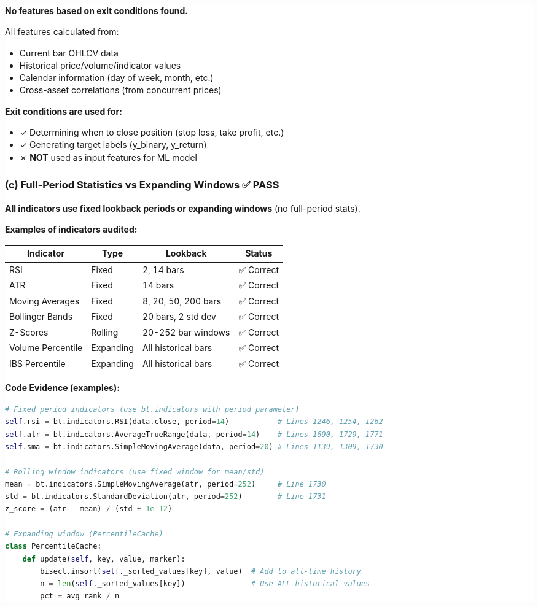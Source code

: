 **No features based on exit conditions found.**

All features calculated from:
- Current bar OHLCV data
- Historical price/volume/indicator values
- Calendar information (day of week, month, etc.)
- Cross-asset correlations (from concurrent prices)

**Exit conditions are used for:**
- ✓ Determining when to close position (stop loss, take profit, etc.)
- ✓ Generating target labels (y_binary, y_return)
- ✗ **NOT** used as input features for ML model

### (c) Full-Period Statistics vs Expanding Windows ✅ PASS

**All indicators use fixed lookback periods or expanding windows** (no full-period stats).

**Examples of indicators audited:**

| Indicator | Type | Lookback | Status |
|-----------|------|----------|--------|
| RSI | Fixed | 2, 14 bars | ✅ Correct |
| ATR | Fixed | 14 bars | ✅ Correct |
| Moving Averages | Fixed | 8, 20, 50, 200 bars | ✅ Correct |
| Bollinger Bands | Fixed | 20 bars, 2 std dev | ✅ Correct |
| Z-Scores | Rolling | 20-252 bar windows | ✅ Correct |
| Volume Percentile | Expanding | All historical bars | ✅ Correct |
| IBS Percentile | Expanding | All historical bars | ✅ Correct |

**Code Evidence (examples):**

```python
# Fixed period indicators (use bt.indicators with period parameter)
self.rsi = bt.indicators.RSI(data.close, period=14)           # Lines 1246, 1254, 1262
self.atr = bt.indicators.AverageTrueRange(data, period=14)    # Lines 1690, 1729, 1771
self.sma = bt.indicators.SimpleMovingAverage(data, period=20) # Lines 1139, 1309, 1730

# Rolling window indicators (use fixed window for mean/std)
mean = bt.indicators.SimpleMovingAverage(atr, period=252)     # Line 1730
std = bt.indicators.StandardDeviation(atr, period=252)        # Line 1731
z_score = (atr - mean) / (std + 1e-12)

# Expanding window (PercentileCache)
class PercentileCache:
    def update(self, key, value, marker):
        bisect.insort(self._sorted_values[key], value)  # Add to all-time history
        n = len(self._sorted_values[key])               # Use ALL historical values
        pct = avg_rank / n
```
